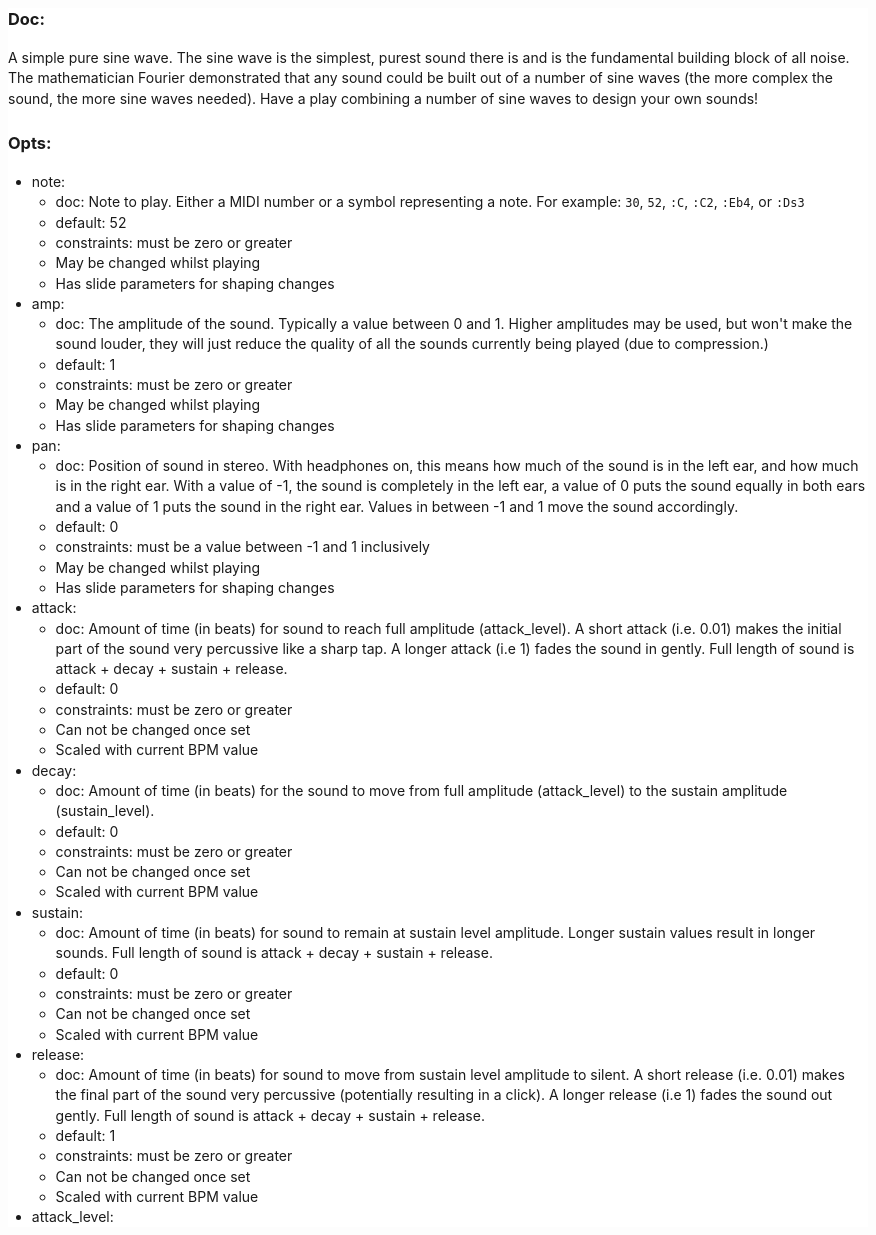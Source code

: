 ### Doc:
  A simple pure sine wave. The sine wave is the simplest, purest sound there is and is the fundamental building block of all noise. The mathematician Fourier demonstrated that any sound could be built out of a number of sine waves (the more complex the sound, the more sine waves needed). Have a play combining a number of sine waves to design your own sounds!

### Opts:
  * note:
    - doc: Note to play. Either a MIDI number or a symbol representing a note. For example: `30`, `52`, `:C`, `:C2`, `:Eb4`, or `:Ds3`
    - default: 52
    - constraints: must be zero or greater
    - May be changed whilst playing
    - Has slide parameters for shaping changes
  * amp:
    - doc: The amplitude of the sound. Typically a value between 0 and 1. Higher amplitudes may be used, but won't make the sound louder, they will just reduce the quality of all the sounds currently being played (due to compression.)
    - default: 1
    - constraints: must be zero or greater
    - May be changed whilst playing
    - Has slide parameters for shaping changes
  * pan:
    - doc: Position of sound in stereo. With headphones on, this means how much of the sound is in the left ear, and how much is in the right ear. With a value of -1, the sound is completely in the left ear, a value of 0 puts the sound equally in both ears and a value of 1 puts the sound in the right ear. Values in between -1 and 1 move the sound accordingly.
    - default: 0
    - constraints: must be a value between -1 and 1 inclusively
    - May be changed whilst playing
    - Has slide parameters for shaping changes
  * attack:
    - doc: Amount of time (in beats) for sound to reach full amplitude (attack_level). A short attack (i.e. 0.01) makes the initial part of the sound very percussive like a sharp tap. A longer attack (i.e 1) fades the sound in gently. Full length of sound is attack + decay + sustain + release.
    - default: 0
    - constraints: must be zero or greater
    - Can not be changed once set
    - Scaled with current BPM value
  * decay:
    - doc: Amount of time (in beats) for the sound to move from full amplitude (attack_level) to the sustain amplitude (sustain_level).
    - default: 0
    - constraints: must be zero or greater
    - Can not be changed once set
    - Scaled with current BPM value
  * sustain:
    - doc: Amount of time (in beats) for sound to remain at sustain level amplitude. Longer sustain values result in longer sounds. Full length of sound is attack + decay + sustain + release.
    - default: 0
    - constraints: must be zero or greater
    - Can not be changed once set
    - Scaled with current BPM value
  * release:
    - doc: Amount of time (in beats) for sound to move from sustain level amplitude to silent. A short release (i.e. 0.01) makes the final part of the sound very percussive (potentially resulting in a click). A longer release (i.e 1) fades the sound out gently. Full length of sound is attack + decay + sustain + release.
    - default: 1
    - constraints: must be zero or greater
    - Can not be changed once set
    - Scaled with current BPM value
  * attack_level: